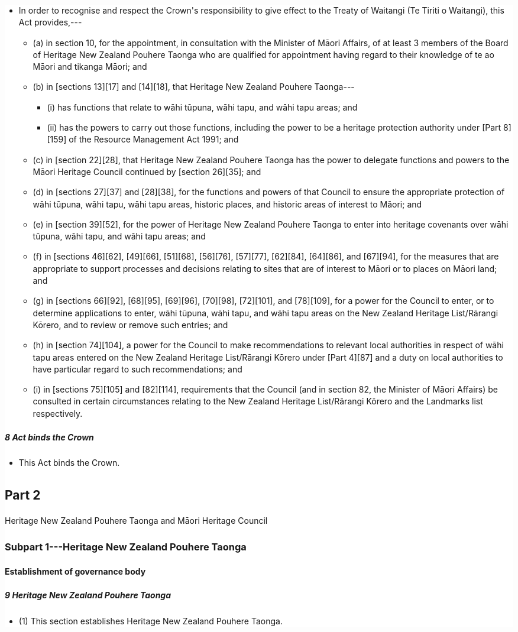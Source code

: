 *   In order to recognise and respect the Crown's responsibility to give effect to the Treaty of Waitangi (Te Tiriti o Waitangi), this Act provides,---
        
    *   (a) in section 10, for the appointment, in consultation with the Minister of Māori Affairs, of at least 3 members of the Board of Heritage New Zealand Pouhere Taonga who are qualified for appointment having regard to their knowledge of te ao Māori and tikanga Māori; and
    
    *   (b) in [sections 13][17] and [14][18], that Heritage New Zealand Pouhere Taonga---
            
        *   (i) has functions that relate to wāhi tūpuna, wāhi tapu, and wāhi tapu areas; and
        
        *   (ii) has the powers to carry out those functions, including the power to be a heritage protection authority under [Part 8][159] of the Resource Management Act 1991; and
        
        
    
    *   (c) in [section 22][28], that Heritage New Zealand Pouhere Taonga has the power to delegate functions and powers to the Māori Heritage Council continued by [section 26][35]; and
    
    *   (d) in [sections 27][37] and [28][38], for the functions and powers of that Council to ensure the appropriate protection of wāhi tūpuna, wāhi tapu, wāhi tapu areas, historic places, and historic areas of interest to Māori; and
    
    *   (e) in [section 39][52], for the power of Heritage New Zealand Pouhere Taonga to enter into heritage covenants over wāhi tūpuna, wāhi tapu, and wāhi tapu areas; and
    
    *   (f) in [sections 46][62], [49][66], [51][68], [56][76], [57][77], [62][84], [64][86], and [67][94], for the measures that are appropriate to support processes and decisions relating to sites that are of interest to Māori or to places on Māori land; and
    
    *   (g) in [sections 66][92], [68][95], [69][96], [70][98], [72][101], and [78][109], for a power for the Council to enter, or to determine applications to enter, wāhi tūpuna, wāhi tapu, and wāhi tapu areas on the New Zealand Heritage List/Rārangi Kōrero, and to review or remove such entries; and
    
    *   (h) in [section 74][104], a power for the Council to make recommendations to relevant local authorities in respect of wāhi tapu areas entered on the New Zealand Heritage List/Rārangi Kōrero under [Part 4][87] and a duty on local authorities to have particular regard to such recommendations; and
    
    *   (i) in [sections 75][105] and [82][114], requirements that the Council (and in section 82, the Minister of Māori Affairs) be consulted in certain circumstances relating to the New Zealand Heritage List/Rārangi Kōrero and the Landmarks list respectively.
    
    

##### 8 Act binds the Crown
    
*   This Act binds the Crown.

## Part 2  
Heritage New Zealand Pouhere Taonga and Māori Heritage Council

### Subpart 1---Heritage New Zealand Pouhere Taonga

#### Establishment of governance body

##### 9 Heritage New Zealand Pouhere Taonga
    
*   (1) This section establishes Heritage New Zealand Pouhere Taonga.
    
